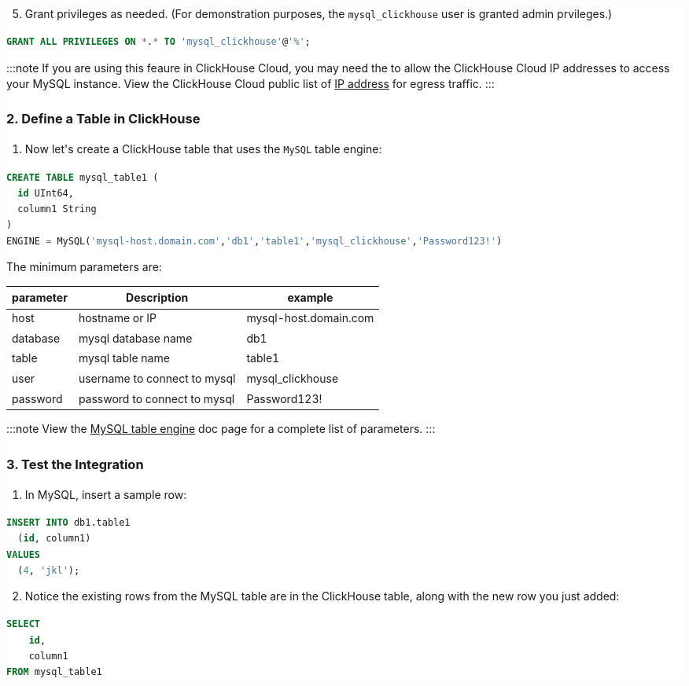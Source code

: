 5. Grant privileges as needed. (For demonstration purposes, the `mysql_clickhouse` user is granted admin prvileges.)
  ```sql
  GRANT ALL PRIVILEGES ON *.* TO 'mysql_clickhouse'@'%';
  ```

:::note
If you are using this feaure in ClickHouse Cloud, you may need the to allow the ClickHouse Cloud IP addresses to access your MySQL instance.
View the ClickHouse Cloud public list of [IP address](/docs/en/cloud/security/ip-egress-traffic-list.md) for egress traffic.
:::

### 2. Define a Table in ClickHouse

1. Now let's create a ClickHouse table that uses the `MySQL` table engine:
  ```sql
  CREATE TABLE mysql_table1 (
    id UInt64,
    column1 String
  )
  ENGINE = MySQL('mysql-host.domain.com','db1','table1','mysql_clickhouse','Password123!')
  ```

  The minimum parameters are:

  |parameter|Description        |example              |
  |---------|----------------------------|---------------------|
  |host     |hostname or IP              |mysql-host.domain.com|
  |database |mysql database name         |db1                  |
  |table    |mysql table name            |table1               |
  |user     |username to connect to mysql|mysql_clickhouse     |
  |password |password to connect to mysql|Password123!         |

  :::note
  View the [MySQL table engine](@site/docs/en/engines/table-engines/integrations/mysql.md) doc page for a complete list of parameters.
  :::

### 3. Test the Integration

1. In MySQL, insert a sample row:
  ```sql
  INSERT INTO db1.table1
    (id, column1)
  VALUES
    (4, 'jkl');
  ```

2. Notice the existing rows from the MySQL table are in the ClickHouse table, along with the new row you just added:
  ```sql
  SELECT
      id,
      column1
  FROM mysql_table1
  ```
